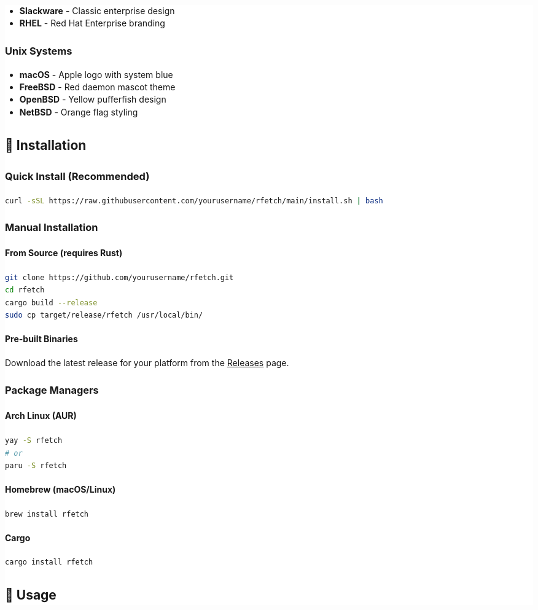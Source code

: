 - **Slackware** - Classic enterprise design
- **RHEL** - Red Hat Enterprise branding

### Unix Systems
- **macOS** - Apple logo with system blue
- **FreeBSD** - Red daemon mascot theme
- **OpenBSD** - Yellow pufferfish design
- **NetBSD** - Orange flag styling

## 🚀 Installation

### Quick Install (Recommended)

```bash
curl -sSL https://raw.githubusercontent.com/yourusername/rfetch/main/install.sh | bash
```

### Manual Installation

#### From Source (requires Rust)
```bash
git clone https://github.com/yourusername/rfetch.git
cd rfetch
cargo build --release
sudo cp target/release/rfetch /usr/local/bin/
```

#### Pre-built Binaries
Download the latest release for your platform from the [Releases](https://github.com/yourusername/rfetch/releases) page.

### Package Managers

#### Arch Linux (AUR)
```bash
yay -S rfetch
# or
paru -S rfetch
```

#### Homebrew (macOS/Linux)
```bash
brew install rfetch
```

#### Cargo
```bash
cargo install rfetch
```

## 📖 Usage
